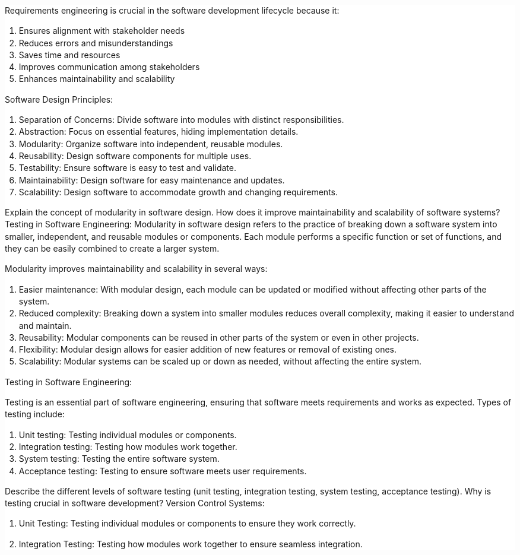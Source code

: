 Requirements engineering is crucial in the software development lifecycle because it:

1. Ensures alignment with stakeholder needs
2. Reduces errors and misunderstandings
3. Saves time and resources
4. Improves communication among stakeholders
5. Enhances maintainability and scalability

Software Design Principles:

1. Separation of Concerns: Divide software into modules with distinct responsibilities.
2. Abstraction: Focus on essential features, hiding implementation details.
3. Modularity: Organize software into independent, reusable modules.
4. Reusability: Design software components for multiple uses.
5. Testability: Ensure software is easy to test and validate.
6. Maintainability: Design software for easy maintenance and updates.
7. Scalability: Design software to accommodate growth and changing requirements.


Explain the concept of modularity in software design. How does it improve maintainability and scalability of software systems?
Testing in Software Engineering:
Modularity in software design refers to the practice of breaking down a software system into smaller, independent, and reusable modules or components. Each module performs a specific function or set of functions, and they can be easily combined to create a larger system.

Modularity improves maintainability and scalability in several ways:

1. Easier maintenance: With modular design, each module can be updated or modified without affecting other parts of the system.
2. Reduced complexity: Breaking down a system into smaller modules reduces overall complexity, making it easier to understand and maintain.
3. Reusability: Modular components can be reused in other parts of the system or even in other projects.
4. Flexibility: Modular design allows for easier addition of new features or removal of existing ones.
5. Scalability: Modular systems can be scaled up or down as needed, without affecting the entire system.

Testing in Software Engineering:

Testing is an essential part of software engineering, ensuring that software meets requirements and works as expected. Types of testing include:

1. Unit testing: Testing individual modules or components.
2. Integration testing: Testing how modules work together.
3. System testing: Testing the entire software system.
4. Acceptance testing: Testing to ensure software meets user requirements.


Describe the different levels of software testing (unit testing, integration testing, system testing, acceptance testing). Why is testing crucial in software development?
Version Control Systems:
1. Unit Testing: Testing individual modules or components to ensure they work correctly.

2. Integration Testing: Testing how modules work together to ensure seamless integration.
